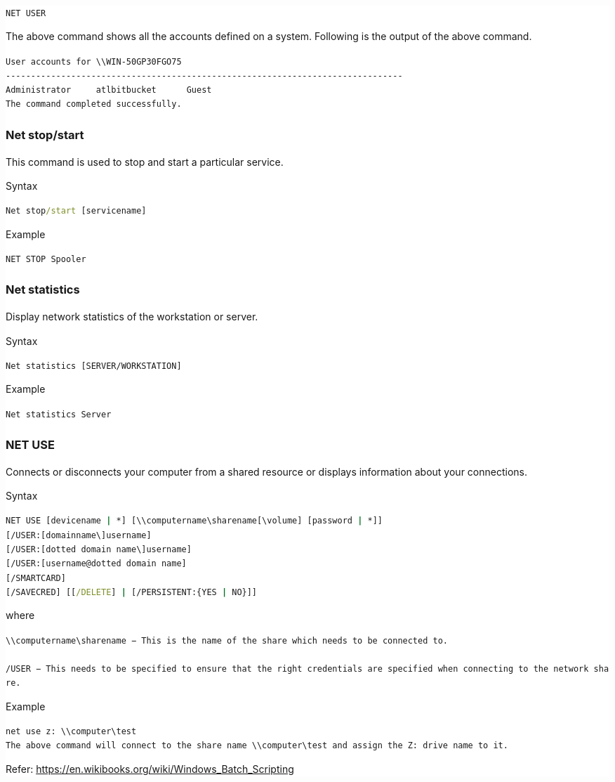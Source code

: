 `NET USER`

The above command shows all the accounts defined on a system. Following is the output of the above command.
```
User accounts for \\WIN-50GP30FGO75
-------------------------------------------------------------------------------
Administrator     atlbitbucket      Guest
The command completed successfully.
```

### Net stop/start

This command is used to stop and start a particular service.

Syntax
```bat
Net stop/start [servicename]
```
Example
```
NET STOP Spooler
```
### Net statistics

Display network statistics of the workstation or server.

Syntax
```
Net statistics [SERVER/WORKSTATION]
```
Example
```
Net statistics Server
```

### NET USE

Connects or disconnects your computer from a shared resource or displays information about your connections.

Syntax
```bat
NET USE [devicename | *] [\\computername\sharename[\volume] [password | *]] 
[/USER:[domainname\]username] 
[/USER:[dotted domain name\]username]
[/USER:[username@dotted domain name] 
[/SMARTCARD] 
[/SAVECRED] [[/DELETE] | [/PERSISTENT:{YES | NO}]]
```

where
```
\\computername\sharename − This is the name of the share which needs to be connected to.

/USER − This needs to be specified to ensure that the right credentials are specified when connecting to the network share.
```
Example
```
net use z: \\computer\test
The above command will connect to the share name \\computer\test and assign the Z: drive name to it.
```

Refer:
https://en.wikibooks.org/wiki/Windows_Batch_Scripting